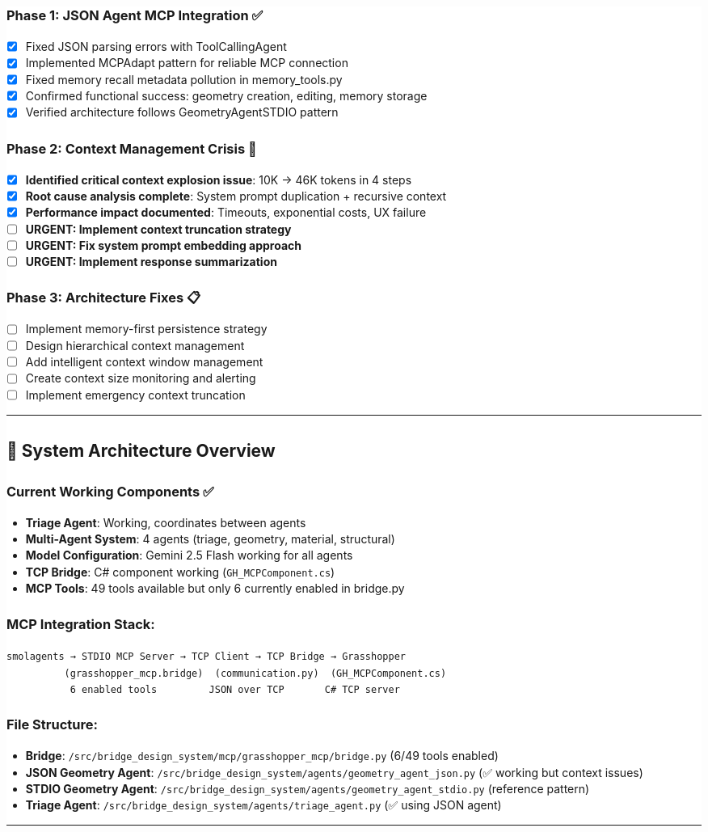 ### **Phase 1: JSON Agent MCP Integration** ✅
- [x] Fixed JSON parsing errors with ToolCallingAgent
- [x] Implemented MCPAdapt pattern for reliable MCP connection
- [x] Fixed memory recall metadata pollution in memory_tools.py
- [x] Confirmed functional success: geometry creation, editing, memory storage
- [x] Verified architecture follows GeometryAgentSTDIO pattern

### **Phase 2: Context Management Crisis** 🚨
- [x] **Identified critical context explosion issue**: 10K → 46K tokens in 4 steps
- [x] **Root cause analysis complete**: System prompt duplication + recursive context
- [x] **Performance impact documented**: Timeouts, exponential costs, UX failure
- [ ] **URGENT: Implement context truncation strategy**
- [ ] **URGENT: Fix system prompt embedding approach**
- [ ] **URGENT: Implement response summarization**

### **Phase 3: Architecture Fixes** 📋
- [ ] Implement memory-first persistence strategy
- [ ] Design hierarchical context management
- [ ] Add intelligent context window management
- [ ] Create context size monitoring and alerting
- [ ] Implement emergency context truncation

---

## 🔧 **System Architecture Overview**

### **Current Working Components** ✅
- **Triage Agent**: Working, coordinates between agents
- **Multi-Agent System**: 4 agents (triage, geometry, material, structural) 
- **Model Configuration**: Gemini 2.5 Flash working for all agents
- **TCP Bridge**: C# component working (`GH_MCPComponent.cs`)
- **MCP Tools**: 49 tools available but only 6 currently enabled in bridge.py

### **MCP Integration Stack**:
```
smolagents → STDIO MCP Server → TCP Client → TCP Bridge → Grasshopper
          (grasshopper_mcp.bridge)  (communication.py)  (GH_MCPComponent.cs)
           6 enabled tools         JSON over TCP       C# TCP server
```

### **File Structure**:
- **Bridge**: `/src/bridge_design_system/mcp/grasshopper_mcp/bridge.py` (6/49 tools enabled)
- **JSON Geometry Agent**: `/src/bridge_design_system/agents/geometry_agent_json.py` (✅ working but context issues)
- **STDIO Geometry Agent**: `/src/bridge_design_system/agents/geometry_agent_stdio.py` (reference pattern)
- **Triage Agent**: `/src/bridge_design_system/agents/triage_agent.py` (✅ using JSON agent)

---

